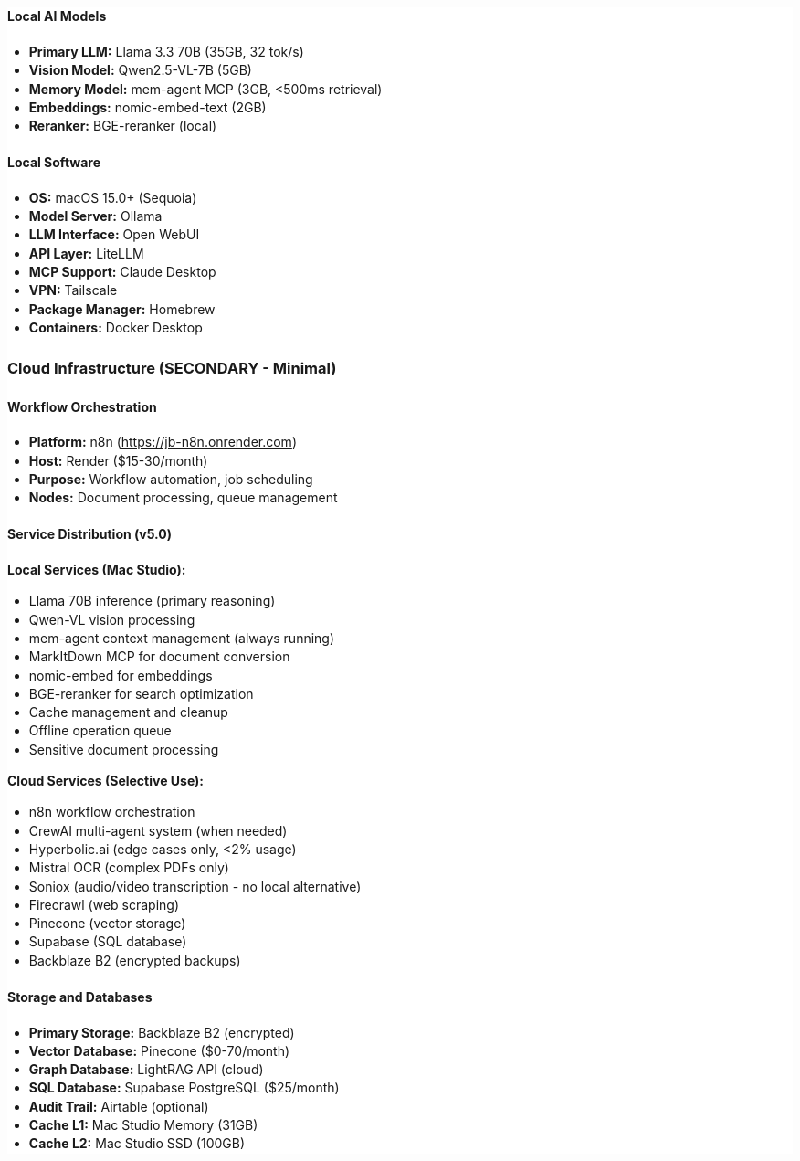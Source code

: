 #### Local AI Models
- **Primary LLM:** Llama 3.3 70B (35GB, 32 tok/s)
- **Vision Model:** Qwen2.5-VL-7B (5GB)
- **Memory Model:** mem-agent MCP (3GB, <500ms retrieval)
- **Embeddings:** nomic-embed-text (2GB)
- **Reranker:** BGE-reranker (local)

#### Local Software
- **OS:** macOS 15.0+ (Sequoia)
- **Model Server:** Ollama
- **LLM Interface:** Open WebUI
- **API Layer:** LiteLLM
- **MCP Support:** Claude Desktop
- **VPN:** Tailscale
- **Package Manager:** Homebrew
- **Containers:** Docker Desktop

### Cloud Infrastructure (SECONDARY - Minimal)

#### Workflow Orchestration
- **Platform:** n8n (https://jb-n8n.onrender.com)
- **Host:** Render ($15-30/month)
- **Purpose:** Workflow automation, job scheduling
- **Nodes:** Document processing, queue management

#### Service Distribution (v5.0)

**Local Services (Mac Studio):**
- Llama 70B inference (primary reasoning)
- Qwen-VL vision processing
- mem-agent context management (always running)
- MarkItDown MCP for document conversion
- nomic-embed for embeddings
- BGE-reranker for search optimization
- Cache management and cleanup
- Offline operation queue
- Sensitive document processing

**Cloud Services (Selective Use):**
- n8n workflow orchestration
- CrewAI multi-agent system (when needed)
- Hyperbolic.ai (edge cases only, <2% usage)
- Mistral OCR (complex PDFs only)
- Soniox (audio/video transcription - no local alternative)
- Firecrawl (web scraping)
- Pinecone (vector storage)
- Supabase (SQL database)
- Backblaze B2 (encrypted backups)

#### Storage and Databases
- **Primary Storage:** Backblaze B2 (encrypted)
- **Vector Database:** Pinecone ($0-70/month)
- **Graph Database:** LightRAG API (cloud)
- **SQL Database:** Supabase PostgreSQL ($25/month)
- **Audit Trail:** Airtable (optional)
- **Cache L1:** Mac Studio Memory (31GB)
- **Cache L2:** Mac Studio SSD (100GB)
